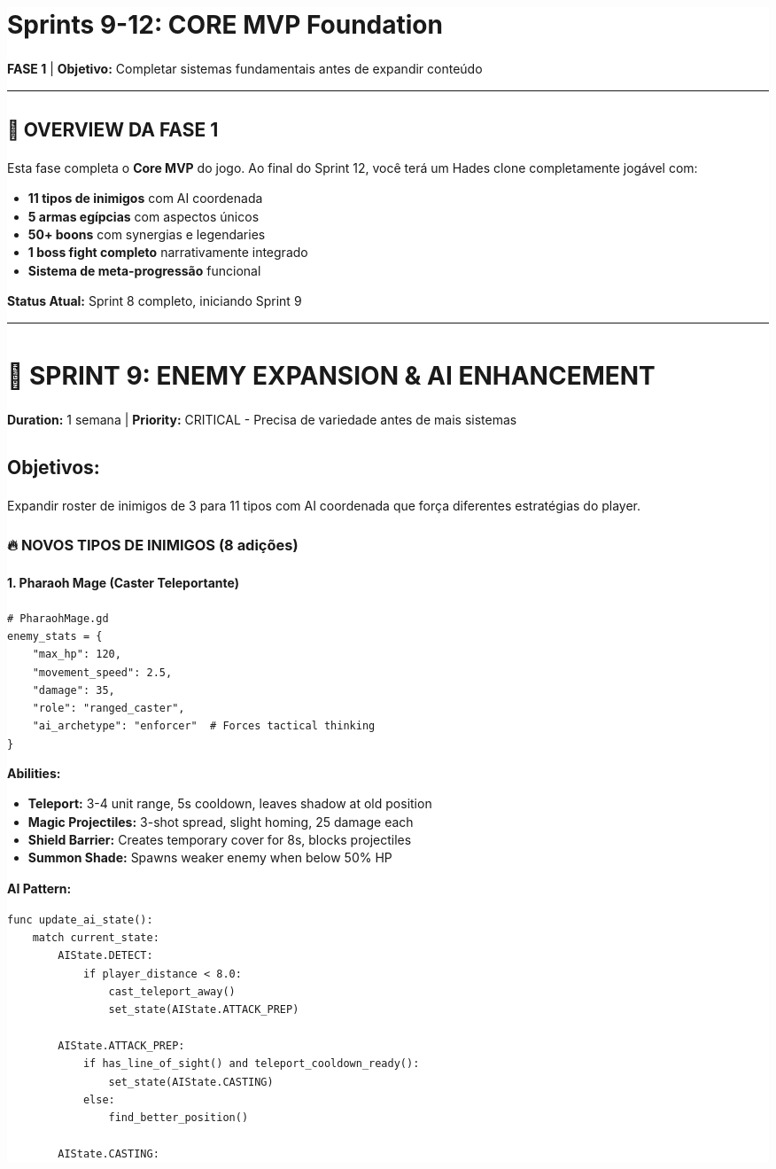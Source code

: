 # Sprints 9-12: CORE MVP Foundation
**FASE 1** | **Objetivo:** Completar sistemas fundamentais antes de expandir conteúdo

---

## 🎯 **OVERVIEW DA FASE 1**

Esta fase completa o **Core MVP** do jogo. Ao final do Sprint 12, você terá um Hades clone completamente jogável com:
- **11 tipos de inimigos** com AI coordenada
- **5 armas egípcias** com aspectos únicos  
- **50+ boons** com synergias e legendaries
- **1 boss fight completo** narrativamente integrado
- **Sistema de meta-progressão** funcional

**Status Atual:** Sprint 8 completo, iniciando Sprint 9

---

# 🚀 **SPRINT 9: ENEMY EXPANSION & AI ENHANCEMENT**
**Duration:** 1 semana | **Priority:** CRITICAL - Precisa de variedade antes de mais sistemas

## **Objetivos:**
Expandir roster de inimigos de 3 para 11 tipos com AI coordenada que força diferentes estratégias do player.

### **🔥 NOVOS TIPOS DE INIMIGOS (8 adições)**

#### **1. Pharaoh Mage (Caster Teleportante)**
```gdscript
# PharaohMage.gd
enemy_stats = {
    "max_hp": 120,
    "movement_speed": 2.5,
    "damage": 35,
    "role": "ranged_caster",
    "ai_archetype": "enforcer"  # Forces tactical thinking
}
```

**Abilities:**
- **Teleport:** 3-4 unit range, 5s cooldown, leaves shadow at old position
- **Magic Projectiles:** 3-shot spread, slight homing, 25 damage each
- **Shield Barrier:** Creates temporary cover for 8s, blocks projectiles
- **Summon Shade:** Spawns weaker enemy when below 50% HP

**AI Pattern:**
```gdscript
func update_ai_state():
    match current_state:
        AIState.DETECT:
            if player_distance < 8.0:
                cast_teleport_away()
                set_state(AIState.ATTACK_PREP)
        
        AIState.ATTACK_PREP:
            if has_line_of_sight() and teleport_cooldown_ready():
                set_state(AIState.CASTING)
            else:
                find_better_position()
        
        AIState.CASTING:
```